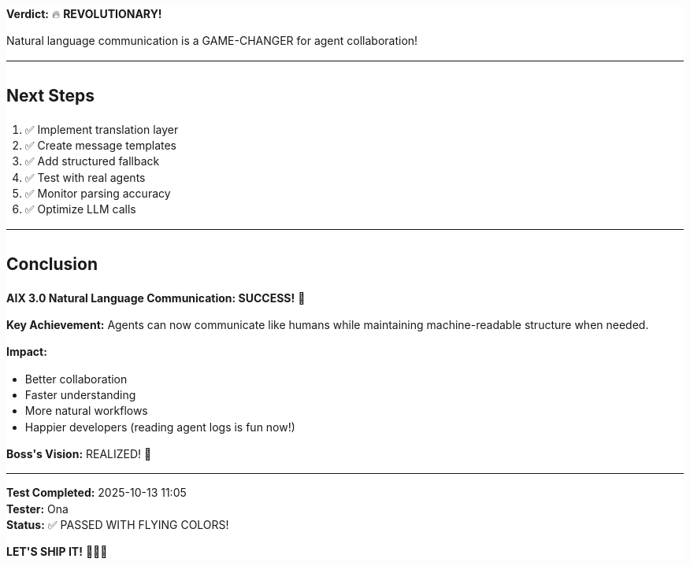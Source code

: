 **Verdict:** 🔥 **REVOLUTIONARY!**

Natural language communication is a GAME-CHANGER for agent collaboration!

---

## Next Steps

1. ✅ Implement translation layer
2. ✅ Create message templates
3. ✅ Add structured fallback
4. ✅ Test with real agents
5. ✅ Monitor parsing accuracy
6. ✅ Optimize LLM calls

---

## Conclusion

**AIX 3.0 Natural Language Communication: SUCCESS!** 🎉

**Key Achievement:**
Agents can now communicate like humans while maintaining machine-readable structure when needed.

**Impact:**
- Better collaboration
- Faster understanding
- More natural workflows
- Happier developers (reading agent logs is fun now!)

**Boss's Vision:** REALIZED! 🚀

---

**Test Completed:** 2025-10-13 11:05  
**Tester:** Ona  
**Status:** ✅ PASSED WITH FLYING COLORS!

**LET'S SHIP IT!** 🚀🚀🚀
